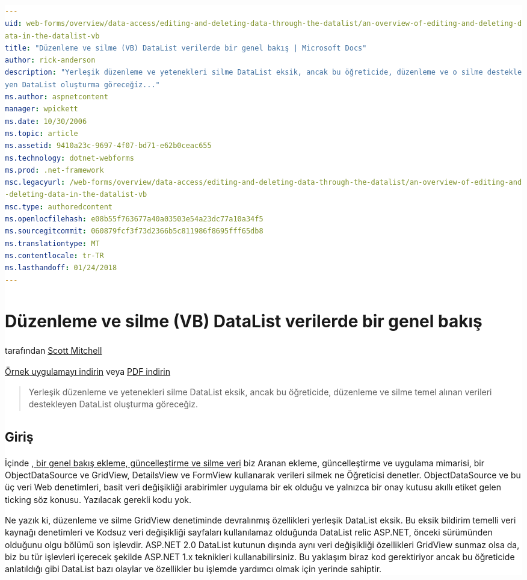```yaml
---
uid: web-forms/overview/data-access/editing-and-deleting-data-through-the-datalist/an-overview-of-editing-and-deleting-data-in-the-datalist-vb
title: "Düzenleme ve silme (VB) DataList verilerde bir genel bakış | Microsoft Docs"
author: rick-anderson
description: "Yerleşik düzenleme ve yetenekleri silme DataList eksik, ancak bu öğreticide, düzenleme ve o silme destekleyen DataList oluşturma göreceğiz..."
ms.author: aspnetcontent
manager: wpickett
ms.date: 10/30/2006
ms.topic: article
ms.assetid: 9410a23c-9697-4f07-bd71-e62b0ceac655
ms.technology: dotnet-webforms
ms.prod: .net-framework
msc.legacyurl: /web-forms/overview/data-access/editing-and-deleting-data-through-the-datalist/an-overview-of-editing-and-deleting-data-in-the-datalist-vb
msc.type: authoredcontent
ms.openlocfilehash: e08b55f763677a40a03503e54a23dc77a10a34f5
ms.sourcegitcommit: 060879fcf3f73d2366b5c811986f8695fff65db8
ms.translationtype: MT
ms.contentlocale: tr-TR
ms.lasthandoff: 01/24/2018
---
```

<a name="an-overview-of-editing-and-deleting-data-in-the-datalist-vb"></a>Düzenleme ve silme (VB) DataList verilerde bir genel bakış
====================
tarafından [Scott Mitchell](https://twitter.com/ScottOnWriting)

[Örnek uygulamayı indirin](http://download.microsoft.com/download/9/c/1/9c1d03ee-29ba-4d58-aa1a-f201dcc822ea/ASPNET_Data_Tutorial_36_VB.exe) veya [PDF indirin](an-overview-of-editing-and-deleting-data-in-the-datalist-vb/_static/datatutorial36vb1.pdf)

> Yerleşik düzenleme ve yetenekleri silme DataList eksik, ancak bu öğreticide, düzenleme ve silme temel alınan verileri destekleyen DataList oluşturma göreceğiz.


## <a name="introduction"></a>Giriş

İçinde [, bir genel bakış ekleme, güncelleştirme ve silme veri](../editing-inserting-and-deleting-data/an-overview-of-inserting-updating-and-deleting-data-cs.md) biz Aranan ekleme, güncelleştirme ve uygulama mimarisi, bir ObjectDataSource ve GridView, DetailsView ve FormView kullanarak verileri silmek ne Öğreticisi denetler. ObjectDataSource ve bu üç veri Web denetimleri, basit veri değişikliği arabirimler uygulama bir ek olduğu ve yalnızca bir onay kutusu akıllı etiket gelen ticking söz konusu. Yazılacak gerekli kodu yok.

Ne yazık ki, düzenleme ve silme GridView denetiminde devralınmış özellikleri yerleşik DataList eksik. Bu eksik bildirim temelli veri kaynağı denetimleri ve Kodsuz veri değişikliği sayfaları kullanılamaz olduğunda DataList relic ASP.NET, önceki sürümünden olduğunu olgu bölümü son işlevdir. ASP.NET 2.0 DataList kutunun dışında aynı veri değişikliği özellikleri GridView sunmaz olsa da, biz bu tür işlevleri içerecek şekilde ASP.NET 1.x teknikleri kullanabilirsiniz. Bu yaklaşım biraz kod gerektiriyor ancak bu öğreticide anlatıldığı gibi DataList bazı olaylar ve özellikler bu işlemde yardımcı olmak için yerinde sahiptir.
